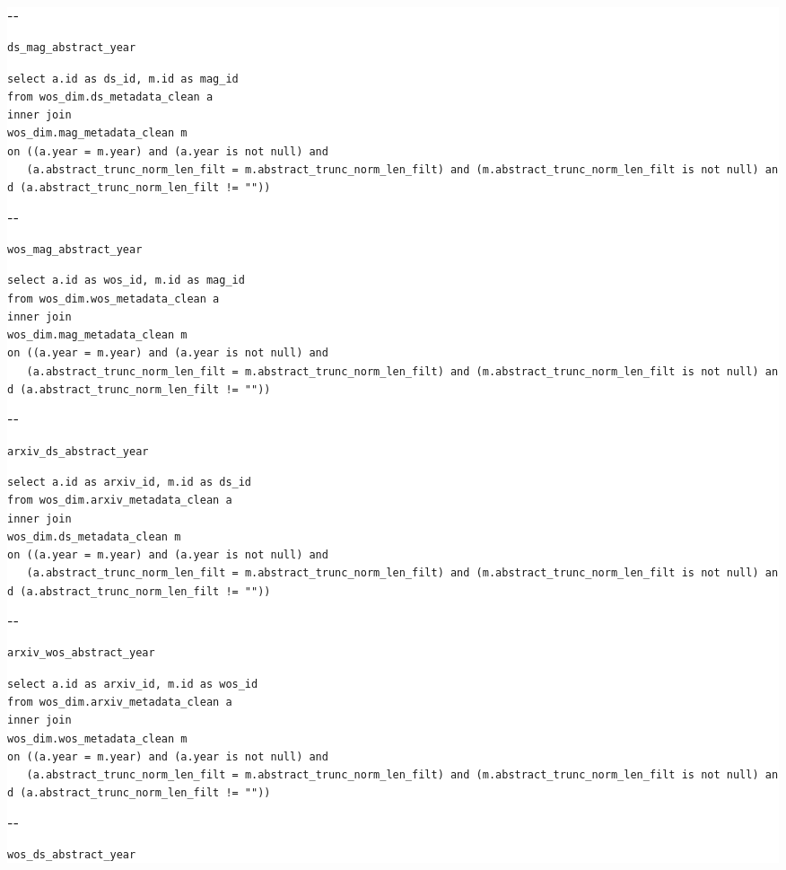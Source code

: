 --

`ds_mag_abstract_year`

```
select a.id as ds_id, m.id as mag_id
from wos_dim.ds_metadata_clean a
inner join
wos_dim.mag_metadata_clean m
on ((a.year = m.year) and (a.year is not null) and 
   (a.abstract_trunc_norm_len_filt = m.abstract_trunc_norm_len_filt) and (m.abstract_trunc_norm_len_filt is not null) and (a.abstract_trunc_norm_len_filt != ""))
```

--

`wos_mag_abstract_year`

```
select a.id as wos_id, m.id as mag_id
from wos_dim.wos_metadata_clean a
inner join
wos_dim.mag_metadata_clean m
on ((a.year = m.year) and (a.year is not null) and 
   (a.abstract_trunc_norm_len_filt = m.abstract_trunc_norm_len_filt) and (m.abstract_trunc_norm_len_filt is not null) and (a.abstract_trunc_norm_len_filt != ""))
```

--

`arxiv_ds_abstract_year`

```
select a.id as arxiv_id, m.id as ds_id
from wos_dim.arxiv_metadata_clean a
inner join
wos_dim.ds_metadata_clean m
on ((a.year = m.year) and (a.year is not null) and 
   (a.abstract_trunc_norm_len_filt = m.abstract_trunc_norm_len_filt) and (m.abstract_trunc_norm_len_filt is not null) and (a.abstract_trunc_norm_len_filt != ""))
```

--

`arxiv_wos_abstract_year`

```
select a.id as arxiv_id, m.id as wos_id
from wos_dim.arxiv_metadata_clean a
inner join
wos_dim.wos_metadata_clean m
on ((a.year = m.year) and (a.year is not null) and 
   (a.abstract_trunc_norm_len_filt = m.abstract_trunc_norm_len_filt) and (m.abstract_trunc_norm_len_filt is not null) and (a.abstract_trunc_norm_len_filt != ""))
```

--

`wos_ds_abstract_year`
